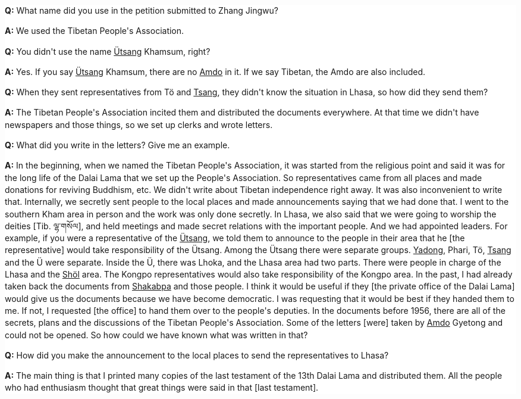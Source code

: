**Q:**  What name did you use in the petition submitted to Zhang Jingwu?   

**A:**  We used the Tibetan People's Association.   

**Q:**  You didn't use the name <a href="#" data-tooltip="[tib. དབུས་གཙང] The two major sections of Central Tibet: Ü and Tsang. Lhasa was in Ü and Shigatse and Gyantse were in Tsang.">Ütsang</a> Khamsum, right?   

**A:**  Yes. If you say <a href="#" data-tooltip="[tib. དབུས་གཙང] The two major sections of Central Tibet: Ü and Tsang. Lhasa was in Ü and Shigatse and Gyantse were in Tsang.">Ütsang</a> Khamsum, there are no <a href="#" data-tooltip="[tib. ཨ་མདོ] One of the three main Tibetan sub-ethnic areas. It is located in the northeast of the Tibetan Plateau mostly in today&#x27;s Qinghai Province. A person from Amdo is called an Amdowa.">Amdo</a> in it. If we say Tibetan, the Amdo are also included.   

**Q:**  When they sent representatives from Tö and <a href="#" data-tooltip="[tib. གཙང] One of the major sub-areas of Tibet that is located in southwest Tibet. Its main city is Shigatse.">Tsang</a>, they didn't know the situation in Lhasa, so how did they send them?   

**A:**  The Tibetan People's Association incited them and distributed the documents everywhere. At that time we didn't have newspapers and those things, so we set up clerks and wrote letters.   

**Q:**  What did you write in the letters? Give me an example.   

**A:**  In the beginning, when we named the Tibetan People's Association, it was started from the religious point and said it was for the long life of the Dalai Lama that we set up the People's Association. So representatives came from all places and made donations for reviving Buddhism, etc. We didn't write about Tibetan independence right away. It was also inconvenient to write that. Internally, we secretly sent people to the local places and made announcements saying that we had done that. I went to the southern Kham area in person and the work was only done secretly. In Lhasa, we also said that we were going to worship the deities [Tib. ལྷ་གསོལ], and held meetings and made secret relations with the important people. And we had appointed leaders. For example, if you were a representative of the <a href="#" data-tooltip="[tib. དབུས་གཙང] The two major sections of Central Tibet: Ü and Tsang. Lhasa was in Ü and Shigatse and Gyantse were in Tsang.">Ütsang</a>, we told them to announce to the people in their area that he [the representative] would take responsibility of the Ütsang. Among the Ütsang there were separate groups. <a href="#" data-tooltip="[ch. 亚东] The Chinese name for the Tibetan town called Tromo that is located on the Sikkim border.">Yadong</a>, Phari, Tö, <a href="#" data-tooltip="[tib. གཙང] One of the major sub-areas of Tibet that is located in southwest Tibet. Its main city is Shigatse.">Tsang</a> and the Ü were separate. Inside the Ü, there was Lhoka, and the Lhasa area had two parts. There were people in charge of the Lhasa and the <a href="#" data-tooltip="[tib. ཞོལ] The walled town beneath the Potala Palace in Lhasa.">Shöl</a> area. The Kongpo representatives would also take responsibility of the Kongpo area. In the past, I had already taken back the documents from <a href="#" data-tooltip="[tib. ཞྭ་སྒབ་པ] The name of the family of an important lay official during the 1940s and 1950s.">Shakabpa</a> and those people. I think it would be useful if they [the private office of the Dalai Lama] would give us the documents because we have become democratic. I was requesting that it would be best if they handed them to me. If not, I requested [the office] to hand them over to the people's deputies. In the documents before 1956, there are all of the secrets, plans and the discussions of the Tibetan People's Association. Some of the letters [were] taken by <a href="#" data-tooltip="[tib. ཨ་མདོ] One of the three main Tibetan sub-ethnic areas. It is located in the northeast of the Tibetan Plateau mostly in today&#x27;s Qinghai Province. A person from Amdo is called an Amdowa.">Amdo</a> Gyetong and could not be opened. So how could we have known what was written in that?   

**Q:**  How did you make the announcement to the local places to send the representatives to Lhasa?   

**A:**  The main thing is that I printed many copies of the last testament of the 13th Dalai Lama and distributed them. All the people who had enthusiasm thought that great things were said in that [last testament].   
